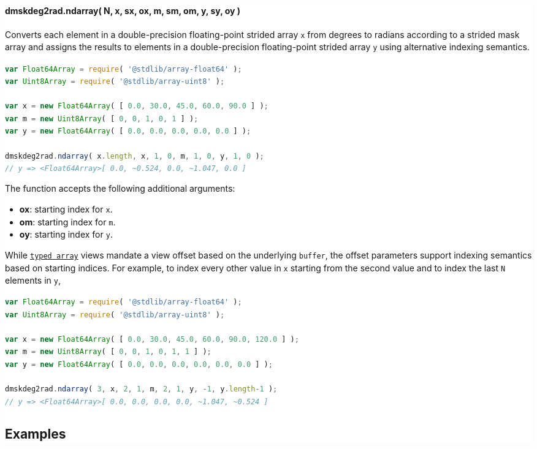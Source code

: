 #### dmskdeg2rad.ndarray( N, x, sx, ox, m, sm, om, y, sy, oy )

Converts each element in a double-precision floating-point strided array `x` from degrees to radians according to a strided mask array and assigns the results to elements in a double-precision floating-point strided array `y` using alternative indexing semantics.

```javascript
var Float64Array = require( '@stdlib/array-float64' );
var Uint8Array = require( '@stdlib/array-uint8' );

var x = new Float64Array( [ 0.0, 30.0, 45.0, 60.0, 90.0 ] );
var m = new Uint8Array( [ 0, 0, 1, 0, 1 ] );
var y = new Float64Array( [ 0.0, 0.0, 0.0, 0.0, 0.0 ] );

dmskdeg2rad.ndarray( x.length, x, 1, 0, m, 1, 0, y, 1, 0 );
// y => <Float64Array>[ 0.0, ~0.524, 0.0, ~1.047, 0.0 ]
```

The function accepts the following additional arguments:

-   **ox**: starting index for `x`.
-   **om**: starting index for `m`.
-   **oy**: starting index for `y`.

While [`typed array`][@stdlib/array/float64] views mandate a view offset based on the underlying `buffer`, the offset parameters support indexing semantics based on starting indices. For example, to index every other value in `x` starting from the second value and to index the last `N` elements in `y`,

```javascript
var Float64Array = require( '@stdlib/array-float64' );
var Uint8Array = require( '@stdlib/array-uint8' );

var x = new Float64Array( [ 0.0, 30.0, 45.0, 60.0, 90.0, 120.0 ] );
var m = new Uint8Array( [ 0, 0, 1, 0, 1, 1 ] );
var y = new Float64Array( [ 0.0, 0.0, 0.0, 0.0, 0.0, 0.0 ] );

dmskdeg2rad.ndarray( 3, x, 2, 1, m, 2, 1, y, -1, y.length-1 );
// y => <Float64Array>[ 0.0, 0.0, 0.0, 0.0, ~1.047, ~0.524 ]
```

</section>



<section class="notes">

</section>



<section class="examples">

## Examples




[npm-image]: http://img.shields.io/npm/v/@stdlib/math-strided-special-dmskdeg2rad.svg
[npm-url]: https://npmjs.org/package/@stdlib/math-strided-special-dmskdeg2rad
[test-image]: https://github.com/stdlib-js/math-strided-special-dmskdeg2rad/actions/workflows/test.yml/badge.svg?branch=main
[test-url]: https://github.com/stdlib-js/math-strided-special-dmskdeg2rad/actions/workflows/test.yml?query=branch:main
[coverage-image]: https://img.shields.io/codecov/c/github/stdlib-js/math-strided-special-dmskdeg2rad/main.svg
[coverage-url]: https://codecov.io/github/stdlib-js/math-strided-special-dmskdeg2rad?branch=main
[chat-image]: https://img.shields.io/gitter/room/stdlib-js/stdlib.svg
[chat-url]: https://app.gitter.im/#/room/#stdlib-js_stdlib:gitter.im
[stdlib]: https://github.com/stdlib-js/stdlib
[stdlib-authors]: https://github.com/stdlib-js/stdlib/graphs/contributors
[umd]: https://github.com/umdjs/umd
[es-module]: https://developer.mozilla.org/en-US/docs/Web/JavaScript/Guide/Modules
[deno-url]: https://github.com/stdlib-js/math-strided-special-dmskdeg2rad/tree/deno
[deno-readme]: https://github.com/stdlib-js/math-strided-special-dmskdeg2rad/blob/deno/README.md
[umd-url]: https://github.com/stdlib-js/math-strided-special-dmskdeg2rad/tree/umd
[umd-readme]: https://github.com/stdlib-js/math-strided-special-dmskdeg2rad/blob/umd/README.md
[esm-url]: https://github.com/stdlib-js/math-strided-special-dmskdeg2rad/tree/esm
[esm-readme]: https://github.com/stdlib-js/math-strided-special-dmskdeg2rad/blob/esm/README.md
[branches-url]: https://github.com/stdlib-js/math-strided-special-dmskdeg2rad/blob/main/branches.md
[stdlib-license]: https://raw.githubusercontent.com/stdlib-js/math-strided-special-dmskdeg2rad/main/LICENSE
[@stdlib/array/float64]: https://github.com/stdlib-js/array-float64
[@stdlib/array/uint8]: https://github.com/stdlib-js/array-uint8
[@stdlib/math/strided/special/ddeg2rad]: https://github.com/stdlib-js/math-strided-special-ddeg2rad
[@stdlib/math/strided/special/dmskdeg2rad]: https://github.com/stdlib-js/math-strided-special-dmskdeg2rad
[@stdlib/math/strided/special/smskdeg2rad]: https://github.com/stdlib-js/math-strided-special-smskdeg2rad